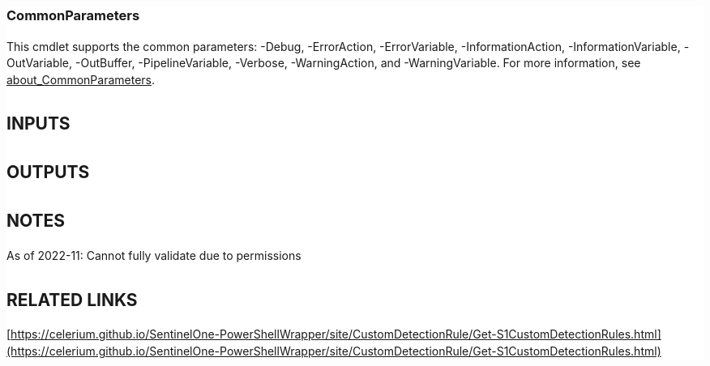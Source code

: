 ### CommonParameters
This cmdlet supports the common parameters: -Debug, -ErrorAction, -ErrorVariable, -InformationAction, -InformationVariable, -OutVariable, -OutBuffer, -PipelineVariable, -Verbose, -WarningAction, and -WarningVariable. For more information, see [about_CommonParameters](http://go.microsoft.com/fwlink/?LinkID=113216).

## INPUTS

## OUTPUTS

## NOTES
As of 2022-11:
    Cannot fully validate due to permissions

## RELATED LINKS

[https://celerium.github.io/SentinelOne-PowerShellWrapper/site/CustomDetectionRule/Get-S1CustomDetectionRules.html](https://celerium.github.io/SentinelOne-PowerShellWrapper/site/CustomDetectionRule/Get-S1CustomDetectionRules.html)

